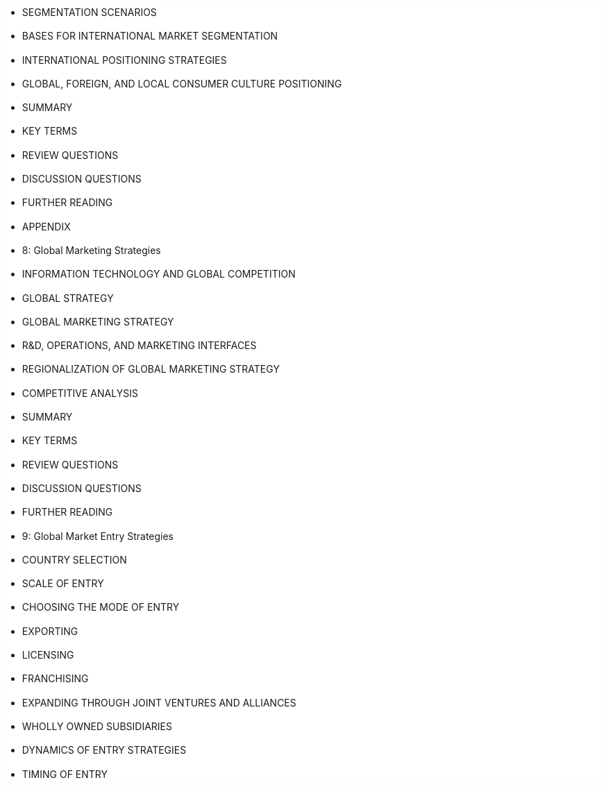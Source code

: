 * SEGMENTATION SCENARIOS

* BASES FOR INTERNATIONAL MARKET SEGMENTATION

* INTERNATIONAL POSITIONING STRATEGIES

* GLOBAL, FOREIGN, AND LOCAL CONSUMER CULTURE POSITIONING

* SUMMARY

* KEY TERMS

* REVIEW QUESTIONS

* DISCUSSION QUESTIONS

* FURTHER READING

* APPENDIX

* 8: Global Marketing Strategies

* INFORMATION TECHNOLOGY AND GLOBAL COMPETITION

* GLOBAL STRATEGY

* GLOBAL MARKETING STRATEGY

* R&D, OPERATIONS, AND MARKETING INTERFACES

* REGIONALIZATION OF GLOBAL MARKETING STRATEGY

* COMPETITIVE ANALYSIS

* SUMMARY

* KEY TERMS

* REVIEW QUESTIONS

* DISCUSSION QUESTIONS

* FURTHER READING

* 9: Global Market Entry Strategies

* COUNTRY SELECTION

* SCALE OF ENTRY

* CHOOSING THE MODE OF ENTRY

* EXPORTING

* LICENSING

* FRANCHISING

* EXPANDING THROUGH JOINT VENTURES AND ALLIANCES

* WHOLLY OWNED SUBSIDIARIES

* DYNAMICS OF ENTRY STRATEGIES

* TIMING OF ENTRY
